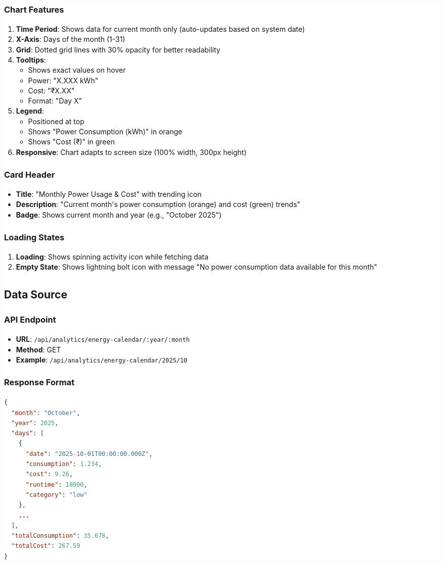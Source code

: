 ### Chart Features
1. **Time Period**: Shows data for current month only (auto-updates based on system date)
2. **X-Axis**: Days of the month (1-31)
3. **Grid**: Dotted grid lines with 30% opacity for better readability
4. **Tooltips**: 
   - Shows exact values on hover
   - Power: "X.XXX kWh"
   - Cost: "₹X.XX"
   - Format: "Day X"
5. **Legend**: 
   - Positioned at top
   - Shows "Power Consumption (kWh)" in orange
   - Shows "Cost (₹)" in green
6. **Responsive**: Chart adapts to screen size (100% width, 300px height)

### Card Header
- **Title**: "Monthly Power Usage & Cost" with trending icon
- **Description**: "Current month's power consumption (orange) and cost (green) trends"
- **Badge**: Shows current month and year (e.g., "October 2025")

### Loading States
1. **Loading**: Shows spinning activity icon while fetching data
2. **Empty State**: Shows lightning bolt icon with message "No power consumption data available for this month"

## Data Source

### API Endpoint
- **URL**: `/api/analytics/energy-calendar/:year/:month`
- **Method**: GET
- **Example**: `/api/analytics/energy-calendar/2025/10`

### Response Format
```json
{
  "month": "October",
  "year": 2025,
  "days": [
    {
      "date": "2025-10-01T00:00:00.000Z",
      "consumption": 1.234,
      "cost": 9.26,
      "runtime": 18000,
      "category": "low"
    },
    ...
  ],
  "totalConsumption": 35.678,
  "totalCost": 267.59
}
```
